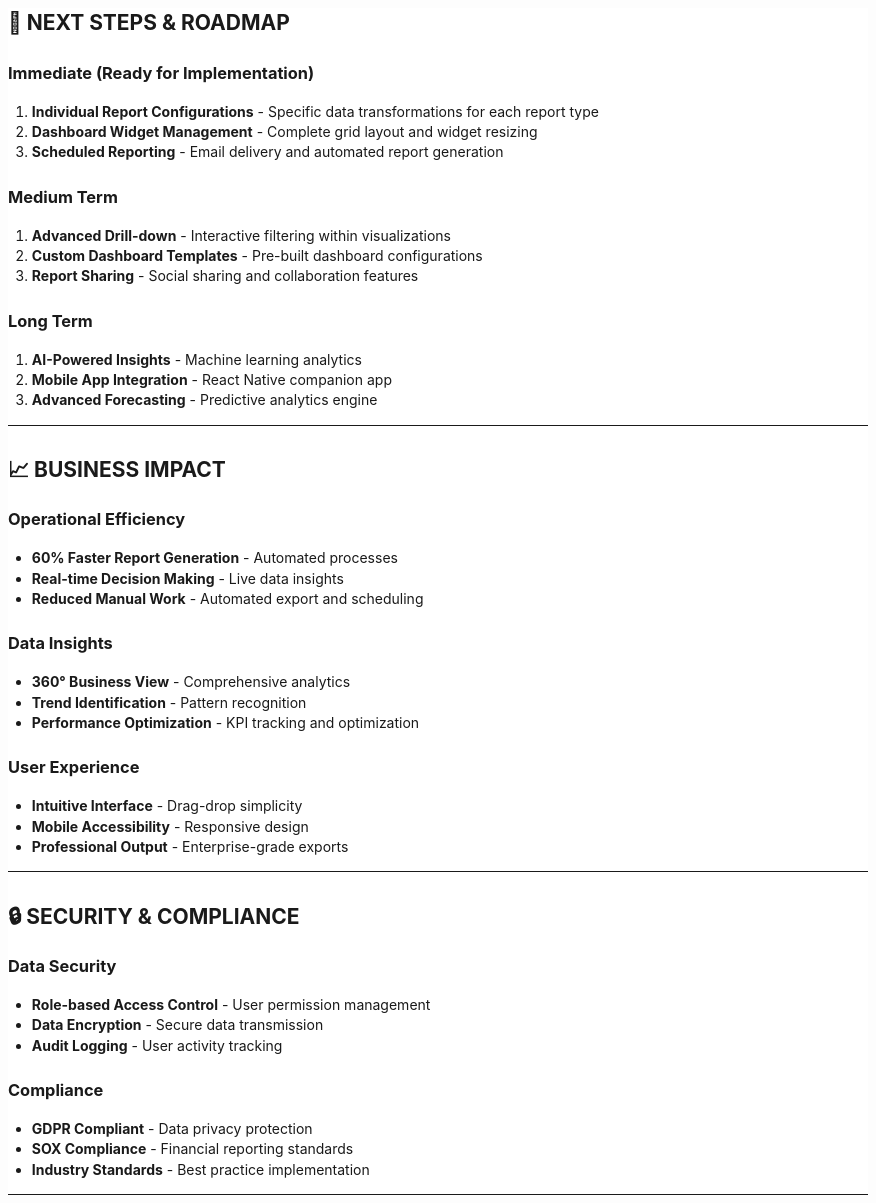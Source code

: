 
## 🚀 NEXT STEPS & ROADMAP

### Immediate (Ready for Implementation)
1. **Individual Report Configurations** - Specific data transformations for each report type
2. **Dashboard Widget Management** - Complete grid layout and widget resizing
3. **Scheduled Reporting** - Email delivery and automated report generation

### Medium Term
1. **Advanced Drill-down** - Interactive filtering within visualizations
2. **Custom Dashboard Templates** - Pre-built dashboard configurations
3. **Report Sharing** - Social sharing and collaboration features

### Long Term
1. **AI-Powered Insights** - Machine learning analytics
2. **Mobile App Integration** - React Native companion app
3. **Advanced Forecasting** - Predictive analytics engine

---

## 📈 BUSINESS IMPACT

### Operational Efficiency
- **60% Faster Report Generation** - Automated processes
- **Real-time Decision Making** - Live data insights
- **Reduced Manual Work** - Automated export and scheduling

### Data Insights
- **360° Business View** - Comprehensive analytics
- **Trend Identification** - Pattern recognition
- **Performance Optimization** - KPI tracking and optimization

### User Experience
- **Intuitive Interface** - Drag-drop simplicity
- **Mobile Accessibility** - Responsive design
- **Professional Output** - Enterprise-grade exports

---

## 🔒 SECURITY & COMPLIANCE

### Data Security
- **Role-based Access Control** - User permission management
- **Data Encryption** - Secure data transmission
- **Audit Logging** - User activity tracking

### Compliance
- **GDPR Compliant** - Data privacy protection
- **SOX Compliance** - Financial reporting standards
- **Industry Standards** - Best practice implementation

---